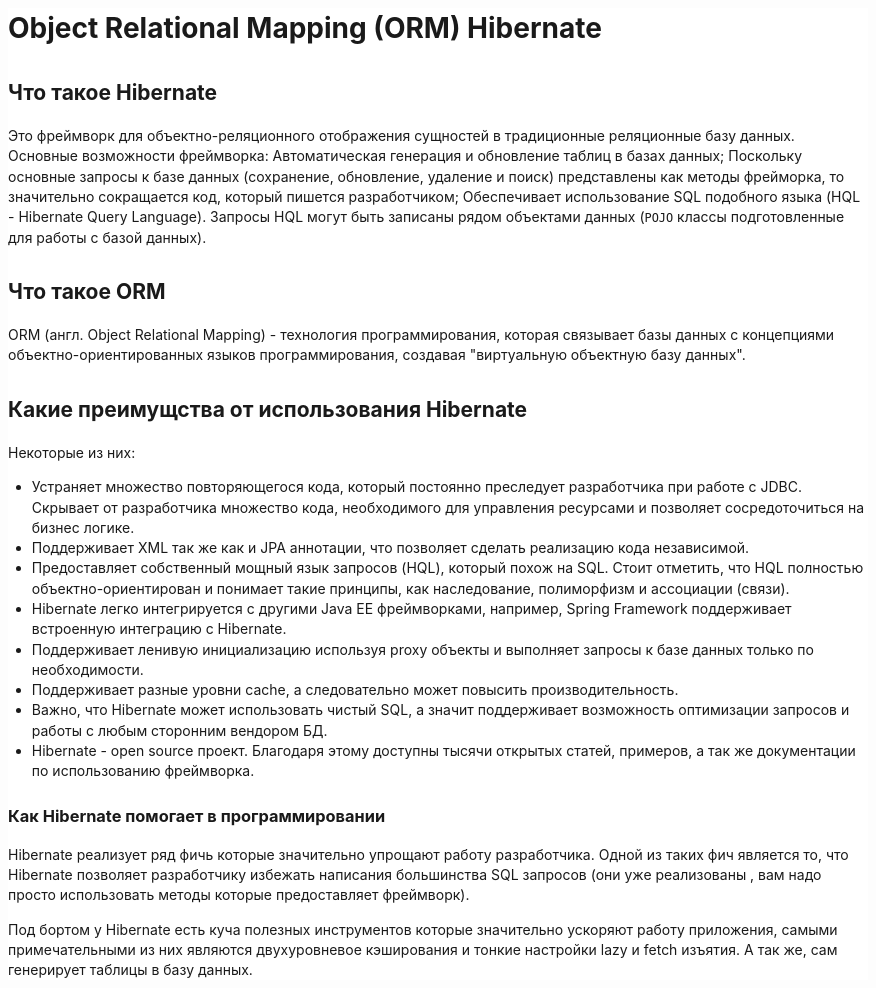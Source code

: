 # Object Relational Mapping (ORM) Hibernate

## Что такое Hibernate

Это фреймворк для объектно-реляционного отображения сущностей в традиционные реляционные базу данных.
Основные возможности фреймворка:
Автоматическая генерация и обновление таблиц в базах данных;
Поскольку основные запросы к базе данных (сохранение, обновление, удаление и поиск) представлены как методы фрейморка, то значительно сокращается код, который пишется разработчиком;
Обеспечивает использование SQL подобного языка (HQL - Hibernate Query Language). Запросы HQL могут быть записаны рядом объектами данных (`POJO` классы подготовленные для работы с базой данных).

## Что такое ORM

ORM (англ. Object Relational Mapping) - технология программирования,
которая связывает базы данных с концепциями объектно-ориентированных языков программирования, создавая "виртуальную объектную базу данных".

## Какие преимущства от использования Hibernate

Некоторые из них:

- Устраняет множество повторяющегося кода, который постоянно преследует разработчика при работе с JDBC. Скрывает от разработчика множество кода, необходимого для управления ресурсами и позволяет сосредоточиться на бизнес логике.
- Поддерживает XML так же как и JPA аннотации, что позволяет сделать реализацию кода независимой.
- Предоставляет собственный мощный язык запросов (HQL), который похож на SQL. Стоит отметить, что HQL полностью объектно-ориентирован и понимает такие принципы, как наследование, полиморфизм и ассоциации (связи).
- Hibernate легко интегрируется с другими Java EE фреймворками, например, Spring Framework поддерживает встроенную интеграцию с Hibernate.
- Поддерживает ленивую инициализацию используя proxy объекты и выполняет запросы к базе данных только по необходимости.
- Поддерживает разные уровни cache, а следовательно может повысить производительность.
- Важно, что Hibernate может использовать чистый SQL, а значит поддерживает возможность оптимизации запросов и работы с любым сторонним вендором БД.
- Hibernate - open source проект. Благодаря этому доступны тысячи открытых статей, примеров, а так же документации по использованию фреймворка.

### Как Hibernate помогает в программировании

Hibernate реализует ряд фичь которые значительно упрощают работу разработчика.
Одной из таких фич является то, что Hibernate позволяет разработчику избежать написания большинства SQL запросов (они уже реализованы , вам надо просто использовать методы которые предоставляет фреймворк).

Под бортом у Hibernate есть куча полезных инструментов которые значительно ускоряют работу приложения, самыми примечательными из них являются двухуровневое кэширования и тонкие настройки lazy и fetch изъятия.
А так же, сам генерирует таблицы в базу данных.
